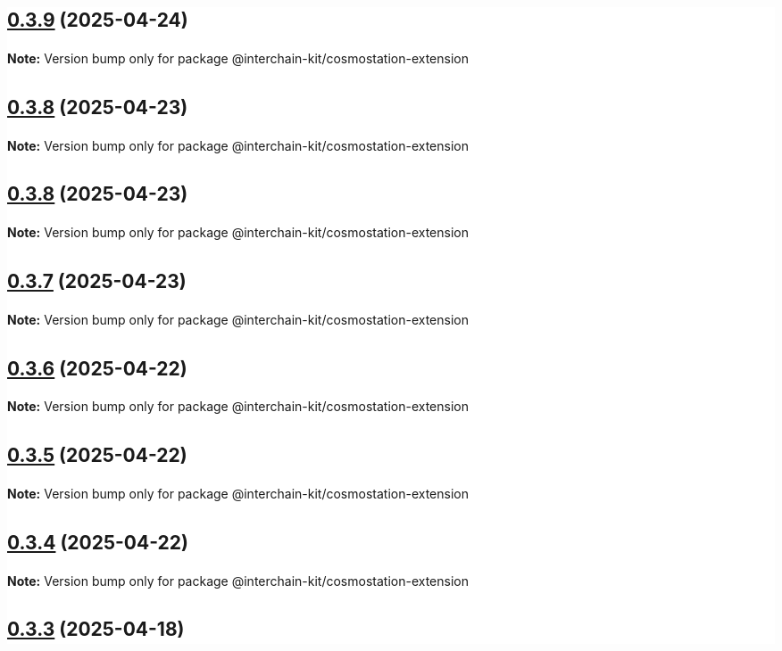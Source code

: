## [0.3.9](https://github.com/interchain-kit/cosmostation-extension/compare/@interchain-kit/cosmostation-extension@0.3.8...@interchain-kit/cosmostation-extension@0.3.9) (2025-04-24)

**Note:** Version bump only for package @interchain-kit/cosmostation-extension

## [0.3.8](https://github.com/interchain-kit/cosmostation-extension/compare/@interchain-kit/cosmostation-extension@0.3.8...@interchain-kit/cosmostation-extension@0.3.8) (2025-04-23)

**Note:** Version bump only for package @interchain-kit/cosmostation-extension

## [0.3.8](https://github.com/interchain-kit/cosmostation-extension/compare/@interchain-kit/cosmostation-extension@0.3.7...@interchain-kit/cosmostation-extension@0.3.8) (2025-04-23)

**Note:** Version bump only for package @interchain-kit/cosmostation-extension

## [0.3.7](https://github.com/interchain-kit/cosmostation-extension/compare/@interchain-kit/cosmostation-extension@0.3.6...@interchain-kit/cosmostation-extension@0.3.7) (2025-04-23)

**Note:** Version bump only for package @interchain-kit/cosmostation-extension

## [0.3.6](https://github.com/interchain-kit/cosmostation-extension/compare/@interchain-kit/cosmostation-extension@0.3.5...@interchain-kit/cosmostation-extension@0.3.6) (2025-04-22)

**Note:** Version bump only for package @interchain-kit/cosmostation-extension

## [0.3.5](https://github.com/interchain-kit/cosmostation-extension/compare/@interchain-kit/cosmostation-extension@0.3.4...@interchain-kit/cosmostation-extension@0.3.5) (2025-04-22)

**Note:** Version bump only for package @interchain-kit/cosmostation-extension

## [0.3.4](https://github.com/interchain-kit/cosmostation-extension/compare/@interchain-kit/cosmostation-extension@0.3.3...@interchain-kit/cosmostation-extension@0.3.4) (2025-04-22)

**Note:** Version bump only for package @interchain-kit/cosmostation-extension

## [0.3.3](https://github.com/interchain-kit/cosmostation-extension/compare/@interchain-kit/cosmostation-extension@0.3.2...@interchain-kit/cosmostation-extension@0.3.3) (2025-04-18)
